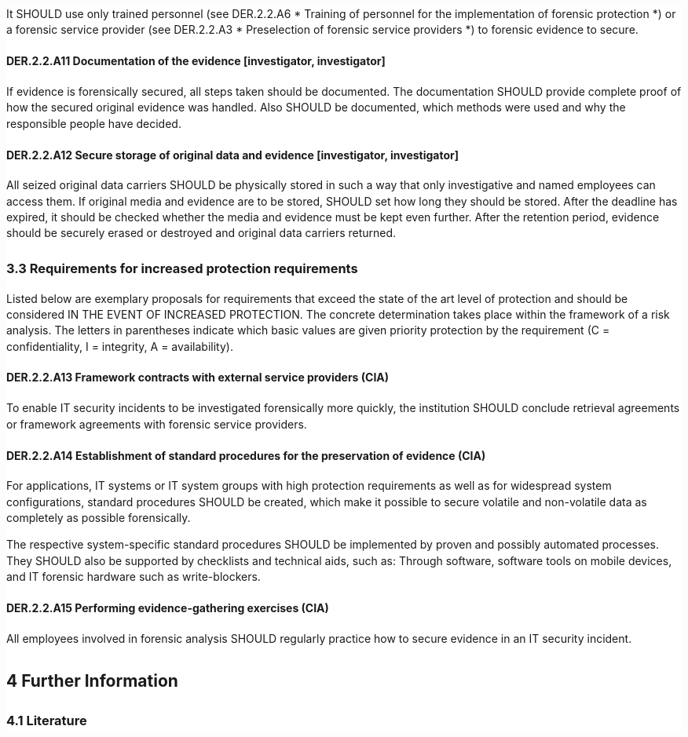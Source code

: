 It SHOULD use only trained personnel (see DER.2.2.A6 * Training of personnel for the implementation of forensic protection *) or a forensic service provider (see DER.2.2.A3 * Preselection of forensic service providers *) to forensic evidence to secure.

#### DER.2.2.A11 Documentation of the evidence [investigator, investigator]

If evidence is forensically secured, all steps taken should be documented. The documentation SHOULD provide complete proof of how the secured original evidence was handled. Also SHOULD be documented, which methods were used and why the responsible people have decided.

#### DER.2.2.A12 Secure storage of original data and evidence [investigator, investigator]

All seized original data carriers SHOULD be physically stored in such a way that only investigative and named employees can access them. If original media and evidence are to be stored, SHOULD set how long they should be stored. After the deadline has expired, it should be checked whether the media and evidence must be kept even further. After the retention period, evidence should be securely erased or destroyed and original data carriers returned.

### 3.3 Requirements for increased protection requirements

Listed below are exemplary proposals for requirements that exceed the state of the art level of protection and should be considered IN THE EVENT OF INCREASED PROTECTION. The concrete determination takes place within the framework of a risk analysis. The letters in parentheses indicate which basic values ​​are given priority protection by the requirement (C = confidentiality, I = integrity, A = availability).

#### DER.2.2.A13 Framework contracts with external service providers (CIA)

To enable IT security incidents to be investigated forensically more quickly, the institution SHOULD conclude retrieval agreements or framework agreements with forensic service providers.

#### DER.2.2.A14 Establishment of standard procedures for the preservation of evidence (CIA)

For applications, IT systems or IT system groups with high protection requirements as well as for widespread system configurations, standard procedures SHOULD be created, which make it possible to secure volatile and non-volatile data as completely as possible forensically.

The respective system-specific standard procedures SHOULD be implemented by proven and possibly automated processes. They SHOULD also be supported by checklists and technical aids, such as: Through software, software tools on mobile devices, and IT forensic hardware such as write-blockers.

#### DER.2.2.A15 Performing evidence-gathering exercises (CIA)

All employees involved in forensic analysis SHOULD regularly practice how to secure evidence in an IT security incident.

4 Further Information
------------------------------

### 4.1 Literature

